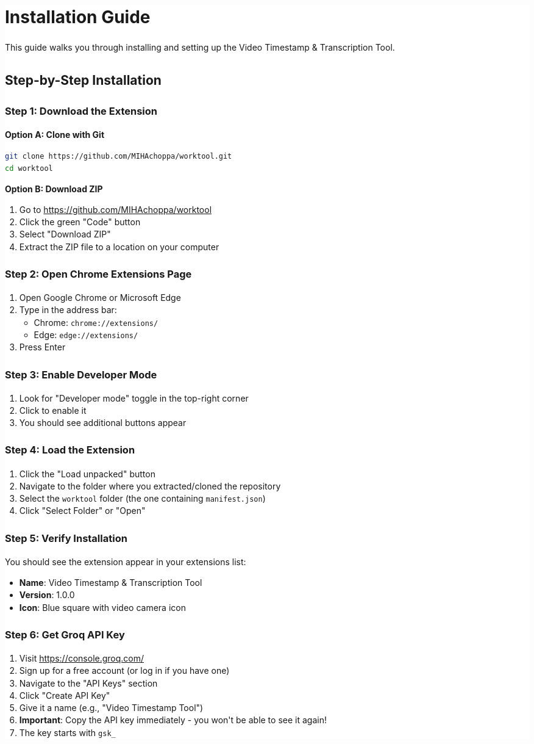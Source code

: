 # Installation Guide

This guide walks you through installing and setting up the Video Timestamp & Transcription Tool.

## Step-by-Step Installation

### Step 1: Download the Extension

**Option A: Clone with Git**
```bash
git clone https://github.com/MIHAchoppa/worktool.git
cd worktool
```

**Option B: Download ZIP**
1. Go to https://github.com/MIHAchoppa/worktool
2. Click the green "Code" button
3. Select "Download ZIP"
4. Extract the ZIP file to a location on your computer

### Step 2: Open Chrome Extensions Page

1. Open Google Chrome or Microsoft Edge
2. Type in the address bar:
   - Chrome: `chrome://extensions/`
   - Edge: `edge://extensions/`
3. Press Enter

### Step 3: Enable Developer Mode

1. Look for "Developer mode" toggle in the top-right corner
2. Click to enable it
3. You should see additional buttons appear

### Step 4: Load the Extension

1. Click the "Load unpacked" button
2. Navigate to the folder where you extracted/cloned the repository
3. Select the `worktool` folder (the one containing `manifest.json`)
4. Click "Select Folder" or "Open"

### Step 5: Verify Installation

You should see the extension appear in your extensions list:
- **Name**: Video Timestamp & Transcription Tool
- **Version**: 1.0.0
- **Icon**: Blue square with video camera icon

### Step 6: Get Groq API Key

1. Visit https://console.groq.com/
2. Sign up for a free account (or log in if you have one)
3. Navigate to the "API Keys" section
4. Click "Create API Key"
5. Give it a name (e.g., "Video Timestamp Tool")
6. **Important**: Copy the API key immediately - you won't be able to see it again!
7. The key starts with `gsk_`
